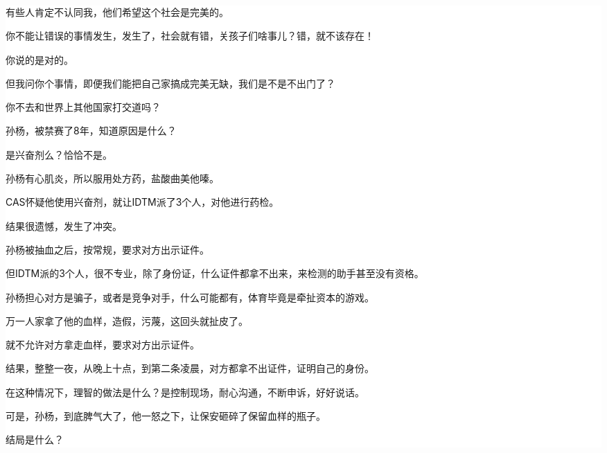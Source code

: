   

有些人肯定不认同我，他们希望这个社会是完美的。

  

你不能让错误的事情发生，发生了，社会就有错，关孩子们啥事儿？错，就不该存在！

  

你说的是对的。

  

但我问你个事情，即便我们能把自己家搞成完美无缺，我们是不是不出门了？

  

你不去和世界上其他国家打交道吗？

  

孙杨，被禁赛了8年，知道原因是什么？

  

是兴奋剂么？恰恰不是。

  

孙杨有心肌炎，所以服用处方药，盐酸曲美他嗪。

  

CAS怀疑他使用兴奋剂，就让IDTM派了3个人，对他进行药检。

  

结果很遗憾，发生了冲突。

  

孙杨被抽血之后，按常规，要求对方出示证件。

  

但IDTM派的3个人，很不专业，除了身份证，什么证件都拿不出来，来检测的助手甚至没有资格。

  

孙杨担心对方是骗子，或者是竞争对手，什么可能都有，体育毕竟是牵扯资本的游戏。

  

万一人家拿了他的血样，造假，污蔑，这回头就扯皮了。

  

就不允许对方拿走血样，要求对方出示证件。

  

结果，整整一夜，从晚上十点，到第二条凌晨，对方都拿不出证件，证明自己的身份。

  

在这种情况下，理智的做法是什么？是控制现场，耐心沟通，不断申诉，好好说话。

  

可是，孙杨，到底脾气大了，他一怒之下，让保安砸碎了保留血样的瓶子。

  

结局是什么？

  